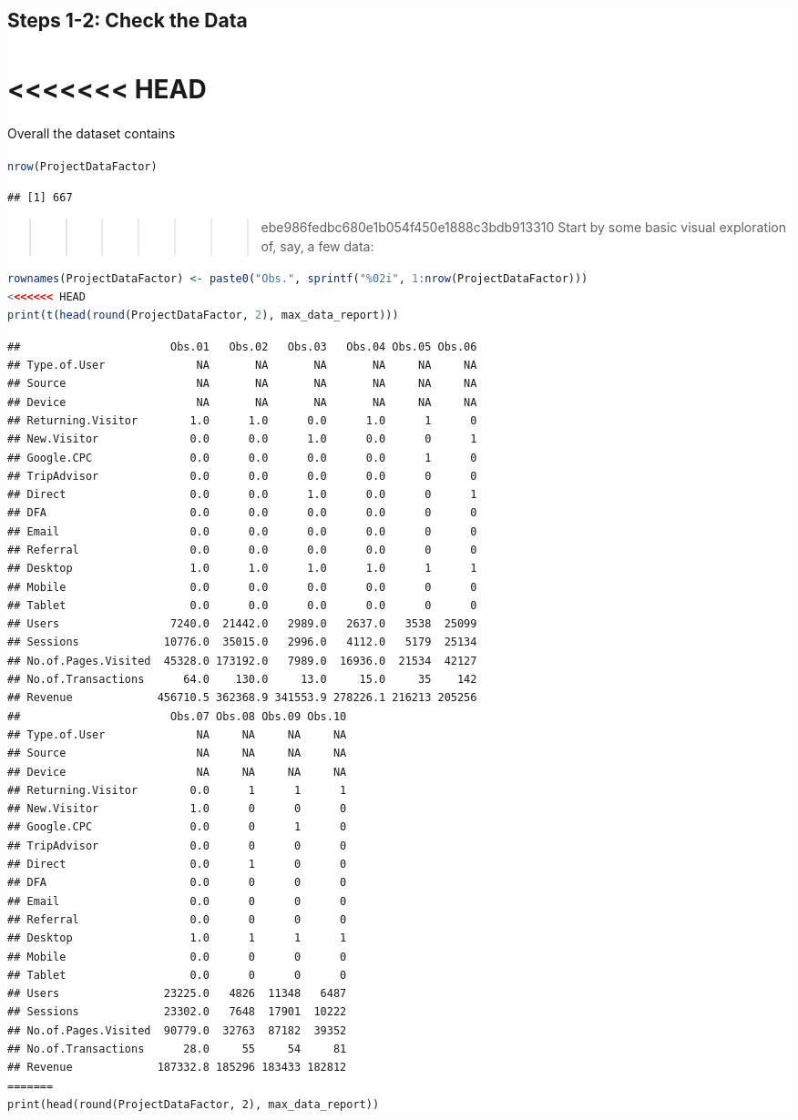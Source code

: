 ## Steps 1-2: Check the Data 

<<<<<<< HEAD
=======
Overall the dataset contains 

```r
nrow(ProjectDataFactor)
```

```
## [1] 667
```

>>>>>>> ebe986fedbc680e1b054f450e1888c3bdb913310
Start by some basic visual exploration of, say, a few data:


```r
rownames(ProjectDataFactor) <- paste0("Obs.", sprintf("%02i", 1:nrow(ProjectDataFactor)))
<<<<<<< HEAD
print(t(head(round(ProjectDataFactor, 2), max_data_report)))
```

```
##                       Obs.01   Obs.02   Obs.03   Obs.04 Obs.05 Obs.06
## Type.of.User              NA       NA       NA       NA     NA     NA
## Source                    NA       NA       NA       NA     NA     NA
## Device                    NA       NA       NA       NA     NA     NA
## Returning.Visitor        1.0      1.0      0.0      1.0      1      0
## New.Visitor              0.0      0.0      1.0      0.0      0      1
## Google.CPC               0.0      0.0      0.0      0.0      1      0
## TripAdvisor              0.0      0.0      0.0      0.0      0      0
## Direct                   0.0      0.0      1.0      0.0      0      1
## DFA                      0.0      0.0      0.0      0.0      0      0
## Email                    0.0      0.0      0.0      0.0      0      0
## Referral                 0.0      0.0      0.0      0.0      0      0
## Desktop                  1.0      1.0      1.0      1.0      1      1
## Mobile                   0.0      0.0      0.0      0.0      0      0
## Tablet                   0.0      0.0      0.0      0.0      0      0
## Users                 7240.0  21442.0   2989.0   2637.0   3538  25099
## Sessions             10776.0  35015.0   2996.0   4112.0   5179  25134
## No.of.Pages.Visited  45328.0 173192.0   7989.0  16936.0  21534  42127
## No.of.Transactions      64.0    130.0     13.0     15.0     35    142
## Revenue             456710.5 362368.9 341553.9 278226.1 216213 205256
##                       Obs.07 Obs.08 Obs.09 Obs.10
## Type.of.User              NA     NA     NA     NA
## Source                    NA     NA     NA     NA
## Device                    NA     NA     NA     NA
## Returning.Visitor        0.0      1      1      1
## New.Visitor              1.0      0      0      0
## Google.CPC               0.0      0      1      0
## TripAdvisor              0.0      0      0      0
## Direct                   0.0      1      0      0
## DFA                      0.0      0      0      0
## Email                    0.0      0      0      0
## Referral                 0.0      0      0      0
## Desktop                  1.0      1      1      1
## Mobile                   0.0      0      0      0
## Tablet                   0.0      0      0      0
## Users                23225.0   4826  11348   6487
## Sessions             23302.0   7648  17901  10222
## No.of.Pages.Visited  90779.0  32763  87182  39352
## No.of.Transactions      28.0     55     54     81
## Revenue             187332.8 185296 183433 182812
=======
print(head(round(ProjectDataFactor, 2), max_data_report))
```